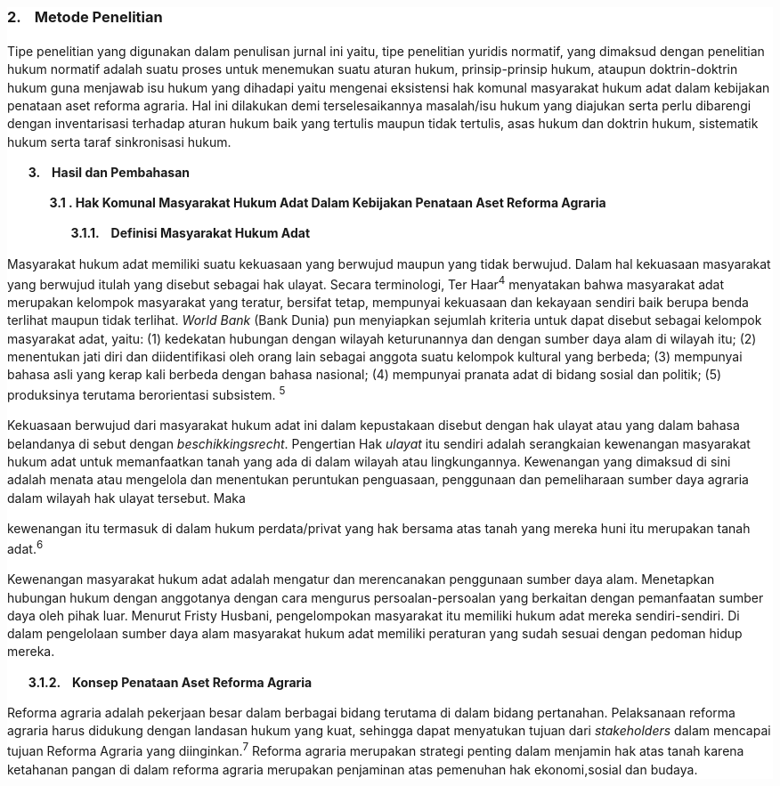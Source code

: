<h3><a name="bookmark8"></a><span class="font1" style="font-weight:bold;"><a name="bookmark9"></a>2</span><span class="font3" style="font-weight:bold;">.</span><span class="font2" style="font-weight:bold;"> &nbsp;&nbsp;&nbsp;Metode Penelitian</span></h3></li></ul>
<p><span class="font1">Tipe penelitian yang digunakan dalam penulisan jurnal ini yaitu, tipe penelitian yuridis normatif, yang dimaksud dengan penelitian hukum normatif adalah suatu proses untuk menemukan suatu aturan hukum, prinsip-prinsip hukum, ataupun doktrin-doktrin hukum guna menjawab isu hukum yang dihadapi yaitu mengenai eksistensi hak komunal masyarakat hukum adat dalam kebijakan penataan aset reforma agraria. Hal ini dilakukan demi terselesaikannya masalah/isu hukum yang diajukan serta perlu dibarengi dengan inventarisasi terhadap aturan hukum baik yang tertulis maupun tidak tertulis, asas hukum dan doktrin hukum, sistematik hukum serta taraf sinkronisasi hukum.</span></p>
<ul style="list-style:none;"><li>
<p><span class="font2" style="font-weight:bold;">3. &nbsp;&nbsp;&nbsp;Hasil dan Pembahasan</span></p>
<ul style="list-style:none;">
<li>
<p><span class="font1" style="font-weight:bold;">3.1 . Hak Komunal Masyarakat Hukum Adat Dalam Kebijakan Penataan Aset Reforma Agraria</span></p>
<ul style="list-style:none;">
<li>
<p><span class="font1" style="font-weight:bold;">3.1.1. &nbsp;&nbsp;&nbsp;Definisi Masyarakat Hukum Adat</span></p></li></ul></li></ul></li></ul>
<p><span class="font1">Masyarakat hukum adat memiliki suatu kekuasaan yang berwujud maupun yang tidak berwujud. Dalam hal kekuasaan masyarakat yang berwujud itulah yang disebut sebagai hak ulayat. Secara terminologi, Ter Haar<sup>4</sup> menyatakan bahwa masyarakat adat merupakan kelompok masyarakat yang teratur, bersifat tetap, mempunyai kekuasaan dan kekayaan sendiri baik berupa benda terlihat maupun tidak terlihat. </span><span class="font1" style="font-style:italic;">World Bank</span><span class="font1"> (Bank Dunia) pun menyiapkan sejumlah kriteria untuk dapat disebut sebagai kelompok masyarakat adat, yaitu: (1) kedekatan hubungan dengan wilayah keturunannya dan dengan sumber daya alam di wilayah itu; (2) menentukan jati diri dan diidentifikasi oleh orang lain sebagai anggota suatu kelompok kultural yang berbeda; (3) mempunyai bahasa asli yang kerap kali berbeda dengan bahasa nasional; (4) mempunyai pranata adat di bidang sosial dan politik; (5) produksinya terutama berorientasi subsistem. <sup>5</sup></span></p>
<p><span class="font1">Kekuasaan berwujud dari masyarakat hukum adat ini dalam kepustakaan disebut dengan hak ulayat atau yang dalam bahasa belandanya di sebut dengan </span><span class="font1" style="font-style:italic;">beschikkingsrecht</span><span class="font1">. Pengertian Hak </span><span class="font1" style="font-style:italic;">ulayat</span><span class="font1"> itu sendiri adalah serangkaian kewenangan masyarakat hukum adat untuk memanfaatkan tanah yang ada di dalam wilayah atau lingkungannya. Kewenangan yang dimaksud di sini adalah menata atau mengelola dan menentukan peruntukan penguasaan, penggunaan dan pemeliharaan sumber daya agraria dalam wilayah hak ulayat tersebut. Maka</span></p>
<p><span class="font1">kewenangan itu termasuk di dalam hukum perdata/privat yang hak bersama atas tanah yang mereka huni itu merupakan tanah adat.<sup>6</sup></span></p>
<p><span class="font1">Kewenangan masyarakat hukum adat adalah mengatur dan merencanakan penggunaan sumber daya alam. Menetapkan hubungan hukum dengan anggotanya dengan cara mengurus persoalan-persoalan yang berkaitan dengan pemanfaatan sumber daya oleh pihak luar. Menurut Fristy Husbani, pengelompokan masyarakat itu memiliki hukum adat mereka sendiri-sendiri. Di dalam pengelolaan sumber daya alam masyarakat hukum adat memiliki peraturan yang sudah sesuai dengan pedoman hidup mereka.</span></p>
<ul style="list-style:none;"><li>
<p><span class="font1" style="font-weight:bold;">3.1.2. &nbsp;&nbsp;&nbsp;Konsep Penataan Aset Reforma Agraria</span></p></li></ul>
<p><span class="font1">Reforma agraria adalah pekerjaan besar dalam berbagai bidang terutama di dalam bidang pertanahan. Pelaksanaan reforma agraria harus didukung dengan landasan hukum yang kuat, sehingga dapat menyatukan tujuan dari </span><span class="font1" style="font-style:italic;">stakeholders </span><span class="font1">dalam mencapai tujuan Reforma Agraria yang diinginkan.<sup>7</sup> Reforma agraria merupakan strategi penting dalam menjamin hak atas tanah karena ketahanan pangan di dalam reforma agraria merupakan penjaminan atas pemenuhan hak ekonomi,sosial dan budaya.</span></p>